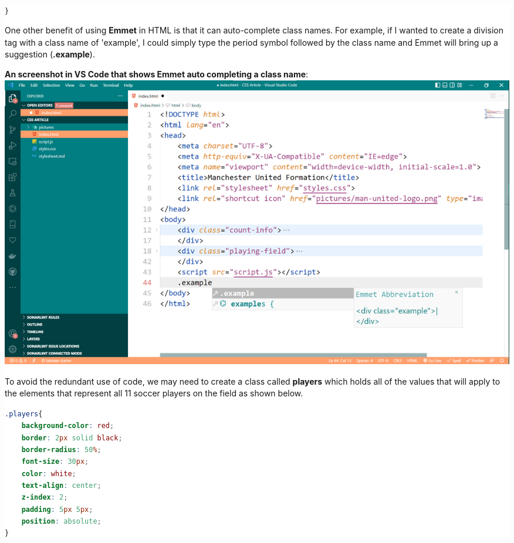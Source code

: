 ```CSS
}
```

One other benefit of using **Emmet** in HTML is that it can auto-complete class names. For example, if I wanted to create a division tag with a class name of 'example', I could simply type the period symbol followed by the class name and Emmet will bring up a suggestion (**.example**).

**An screenshot in VS Code that shows Emmet auto completing a class name**:
![An screenshot in VS Code that shows Emmet auto completing a class name](https://github.com/tawanda-profuse/css-article/blob/master/pictures/example.png?raw=true)

To avoid the redundant use of code, we may need to create a class called **players** which holds all of the values that will apply to the elements that represent all 11 soccer players on the field as shown below.

```CSS
.players{
    background-color: red;
    border: 2px solid black;
    border-radius: 50%;
    font-size: 30px;
    color: white;
    text-align: center;
    z-index: 2;
    padding: 5px 5px;
    position: absolute;
}
```
